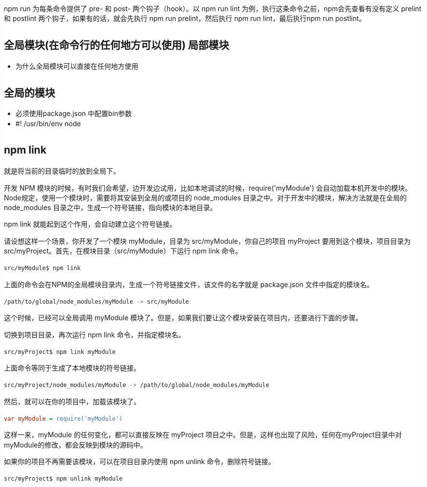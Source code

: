 npm run 为每条命令提供了 pre- 和 post- 两个钩子（hook）。以 npm run lint 为例，执行这条命令之前，npm会先查看有没有定义 prelint 和 postlint 两个钩子，如果有的话，就会先执行 npm run prelint，然后执行 npm run lint，最后执行npm run postlint。

## 全局模块(在命令行的任何地方可以使用) 局部模块

* 为什么全局模块可以直接在任何地方使用

## 全局的模块

* 必须使用package.json 中配置bin参数
* #! /usr/bin/env node

## npm link

就是将当前的目录临时的放到全局下。

开发 NPM 模块的时候，有时我们会希望，边开发边试用，比如本地调试的时候，require('myModule') 会自动加载本机开发中的模块。Node规定，使用一个模块时，需要将其安装到全局的或项目的 node_modules 目录之中。对于开发中的模块，解决方法就是在全局的 node_modules 目录之中，生成一个符号链接，指向模块的本地目录。

npm link 就能起到这个作用，会自动建立这个符号链接。

请设想这样一个场景，你开发了一个模块 myModule，目录为 src/myModule，你自己的项目 myProject 要用到这个模块，项目目录为 src/myProject。首先，在模块目录（src/myModule）下运行 npm link 命令。

```bash
src/myModule$ npm link
```

上面的命令会在NPM的全局模块目录内，生成一个符号链接文件，该文件的名字就是 package.json 文件中指定的模块名。

```bash
/path/to/global/node_modules/myModule -> src/myModule
```

这个时候，已经可以全局调用 myModule 模块了。但是，如果我们要让这个模块安装在项目内，还要进行下面的步骤。

切换到项目目录，再次运行 npm link 命令，并指定模块名。

```bash
src/myProject$ npm link myModule
```

上面命令等同于生成了本地模块的符号链接。

```bash
src/myProject/node_modules/myModule -> /path/to/global/node_modules/myModule
```

然后，就可以在你的项目中，加载该模块了。

```ini
var myModule = require('myModule')
```

这样一来，myModule 的任何变化，都可以直接反映在 myProject 项目之中。但是，这样也出现了风险，任何在myProject目录中对myModule的修改，都会反映到模块的源码中。

如果你的项目不再需要该模块，可以在项目目录内使用 npm unlink 命令，删除符号链接。

```bash
src/myProject$ npm unlink myModule
```
